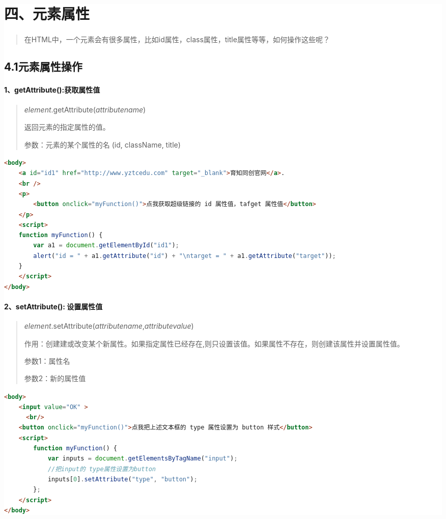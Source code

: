 # 四、元素属性

> 在HTML中，一个元素会有很多属性，比如id属性，class属性，title属性等等，如何操作这些呢？

## 4.1元素属性操作

#### 1、getAttribute():获取属性值

> *element*.getAttribute(*attributename*)
>
> 返回元素的指定属性的值。
>
> 参数：元素的某个属性的名  (id, className, title)

```html
<body>
    <a id="id1" href="http://www.yztcedu.com" target="_blank">育知同创官网</a>.
    <br />
	<p>
    	<button onclick="myFunction()">点我获取超级链接的 id 属性值，tafget 属性值</button>
    </p>
    <script>
    function myFunction() {
        var a1 = document.getElementById("id1");
        alert("id = " + a1.getAttribute("id") + "\ntarget = " + a1.getAttribute("target"));
    }
    </script>
</body>
```

#### 2、setAttribute(): 设置属性值

> *element*.setAttribute(*attributename*,*attributevalue*)
>
> 作用：创建建或改变某个新属性。如果指定属性已经存在,则只设置该值。如果属性不存在，则创建该属性并设置属性值。
>
> 参数1：属性名
>
> 参数2：新的属性值

```html
<body>
    <input value="OK" >
      <br/>
    <button onclick="myFunction()">点我把上述文本框的 type 属性设置为 button 样式</button>
    <script>
	    function myFunction() {
	        var inputs = document.getElementsByTagName("input");
          	//把input的 type属性设置为button
	        inputs[0].setAttribute("type", "button");
	    };
    </script>   
</body>
```
